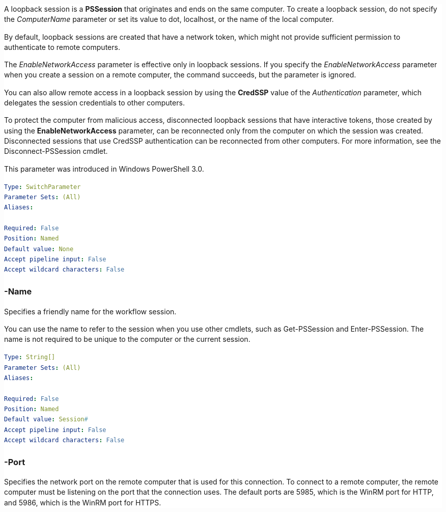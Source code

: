 A loopback session is a **PSSession** that originates and ends on the same computer.
To create a loopback session, do not specify the *ComputerName* parameter or set its value to dot, localhost, or the name of the local computer.

By default, loopback sessions are created that have a network token, which might not provide sufficient permission to authenticate to remote computers.

The *EnableNetworkAccess* parameter is effective only in loopback sessions.
If you specify the *EnableNetworkAccess* parameter when you create a session on a remote computer, the command succeeds, but the parameter is ignored.

You can also allow remote access in a loopback session by using the **CredSSP** value of the *Authentication* parameter, which delegates the session credentials to other computers.

To protect the computer from malicious access, disconnected loopback sessions that have interactive tokens, those created by using the **EnableNetworkAccess** parameter, can be reconnected only from the computer on which the session was created.
Disconnected sessions that use CredSSP authentication can be reconnected from other computers.
For more information, see the Disconnect-PSSession cmdlet.

This parameter was introduced in Windows PowerShell 3.0.

```yaml
Type: SwitchParameter
Parameter Sets: (All)
Aliases: 

Required: False
Position: Named
Default value: None
Accept pipeline input: False
Accept wildcard characters: False
```

### -Name
Specifies a friendly name for the workflow session.

You can use the name to refer to the session when you use other cmdlets, such as Get-PSSession and Enter-PSSession.
The name is not required to be unique to the computer or the current session.

```yaml
Type: String[]
Parameter Sets: (All)
Aliases: 

Required: False
Position: Named
Default value: Session#
Accept pipeline input: False
Accept wildcard characters: False
```

### -Port
Specifies the network port on the remote computer that is used for this connection.
To connect to a remote computer, the remote computer must be listening on the port that the connection uses.
The default ports are 5985, which is the WinRM port for HTTP, and 5986, which is the WinRM port for HTTPS.
